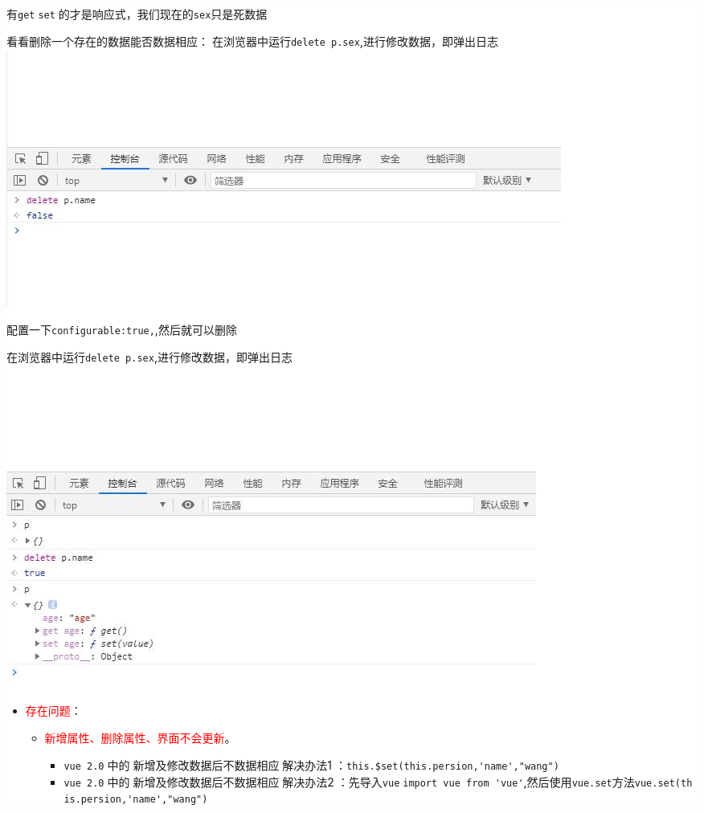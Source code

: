 有`get` `set` 的才是响应式，我们现在的`sex`只是死数据

看看删除一个存在的数据能否数据相应：
在浏览器中运行`delete p.sex`,进行修改数据，即弹出日志
<img src="./images/003.jpg"/>

配置一下`configurable:true,`,然后就可以删除

在浏览器中运行`delete p.sex`,进行修改数据，即弹出日志

<img src="./images/004.jpg"/>



- <font color="red">存在问题</font>：
  - <font color="red">新增属性、删除属性、界面不会更新</font>。

      - `vue 2.0` 中的 新增及修改数据后不数据相应 解决办法1 ：`this.$set(this.persion,'name',"wang")`
      - `vue 2.0` 中的 新增及修改数据后不数据相应 解决办法2 ：先导入`vue` `import vue from 'vue'`,然后使用`vue.set`方法`vue.set(this.persion,'name',"wang")`
